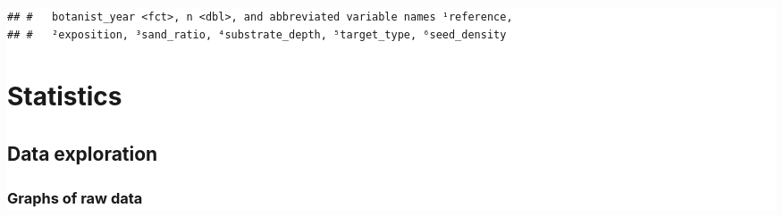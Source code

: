     ## #   botanist_year <fct>, n <dbl>, and abbreviated variable names ¹​reference,
    ## #   ²​exposition, ³​sand_ratio, ⁴​substrate_depth, ⁵​target_type, ⁶​seed_density

# Statistics

## Data exploration

### Graphs of raw data
